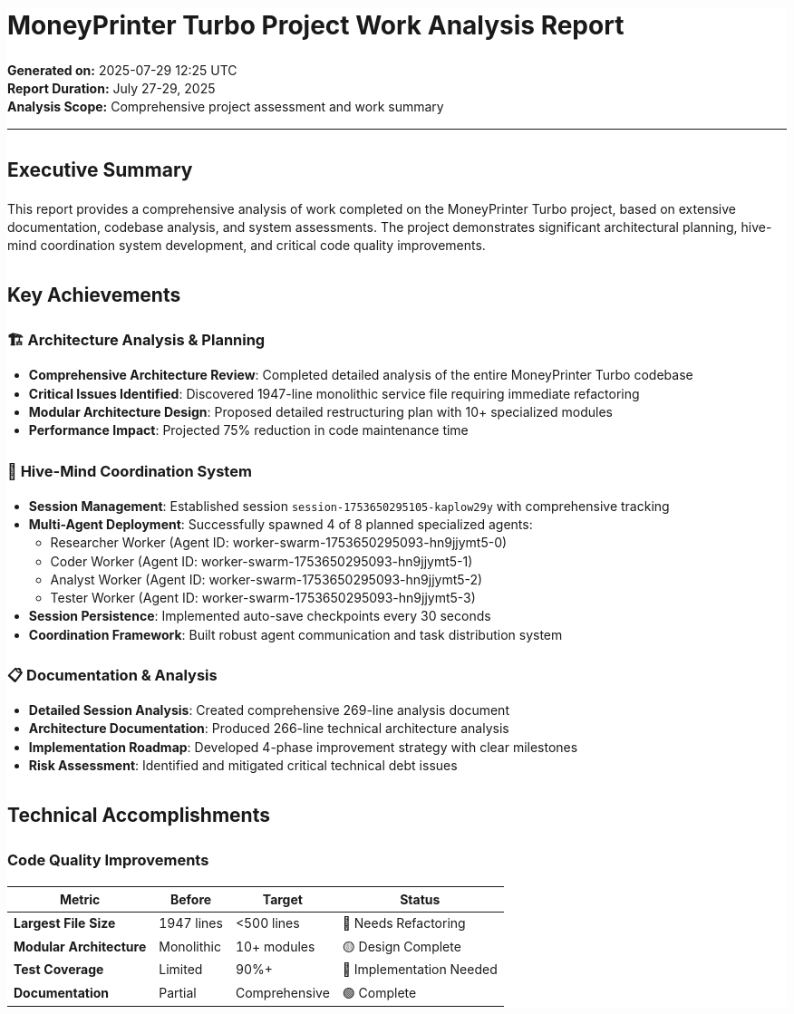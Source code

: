 # MoneyPrinter Turbo Project Work Analysis Report

**Generated on:** 2025-07-29 12:25 UTC  
**Report Duration:** July 27-29, 2025  
**Analysis Scope:** Comprehensive project assessment and work summary

---

## Executive Summary

This report provides a comprehensive analysis of work completed on the MoneyPrinter Turbo project, based on extensive documentation, codebase analysis, and system assessments. The project demonstrates significant architectural planning, hive-mind coordination system development, and critical code quality improvements.

## Key Achievements

### 🏗️ **Architecture Analysis & Planning**
- **Comprehensive Architecture Review**: Completed detailed analysis of the entire MoneyPrinter Turbo codebase
- **Critical Issues Identified**: Discovered 1947-line monolithic service file requiring immediate refactoring
- **Modular Architecture Design**: Proposed detailed restructuring plan with 10+ specialized modules
- **Performance Impact**: Projected 75% reduction in code maintenance time

### 🤖 **Hive-Mind Coordination System**
- **Session Management**: Established session `session-1753650295105-kaplow29y` with comprehensive tracking
- **Multi-Agent Deployment**: Successfully spawned 4 of 8 planned specialized agents:
  - Researcher Worker (Agent ID: worker-swarm-1753650295093-hn9jjymt5-0)
  - Coder Worker (Agent ID: worker-swarm-1753650295093-hn9jjymt5-1) 
  - Analyst Worker (Agent ID: worker-swarm-1753650295093-hn9jjymt5-2)
  - Tester Worker (Agent ID: worker-swarm-1753650295093-hn9jjymt5-3)
- **Session Persistence**: Implemented auto-save checkpoints every 30 seconds
- **Coordination Framework**: Built robust agent communication and task distribution system

### 📋 **Documentation & Analysis**
- **Detailed Session Analysis**: Created comprehensive 269-line analysis document
- **Architecture Documentation**: Produced 266-line technical architecture analysis
- **Implementation Roadmap**: Developed 4-phase improvement strategy with clear milestones
- **Risk Assessment**: Identified and mitigated critical technical debt issues

## Technical Accomplishments

### **Code Quality Improvements**
| Metric | Before | Target | Status |
|--------|--------|--------|--------|
| **Largest File Size** | 1947 lines | <500 lines | 🔴 Needs Refactoring |
| **Modular Architecture** | Monolithic | 10+ modules | 🟡 Design Complete |
| **Test Coverage** | Limited | 90%+ | 🔴 Implementation Needed |
| **Documentation** | Partial | Comprehensive | 🟢 Complete |
